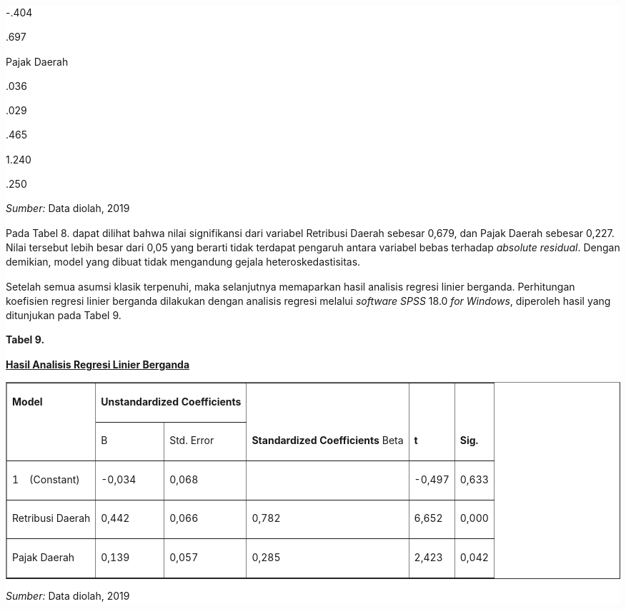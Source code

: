 <p><span class="font2">-.404</span></p></td><td style="vertical-align:top;">
<p><span class="font2">.697</span></p></td></tr>
<tr><td style="vertical-align:bottom;">
<p><span class="font2">Pajak Daerah</span></p></td><td style="vertical-align:bottom;">
<p><span class="font2">.036</span></p></td><td style="vertical-align:bottom;">
<p><span class="font2">.029</span></p></td><td style="vertical-align:bottom;">
<p><span class="font2">.465</span></p></td><td style="vertical-align:bottom;">
<p><span class="font2">1.240</span></p></td><td style="vertical-align:bottom;">
<p><span class="font2">.250</span></p></td></tr>
</table>
<p><span class="font2" style="font-style:italic;">Sumber:</span><span class="font2"> Data diolah, 2019</span></p>
<p><span class="font4">Pada Tabel 8. dapat dilihat bahwa nilai signifikansi dari variabel Retribusi Daerah sebesar 0,679, dan Pajak Daerah sebesar 0,227. Nilai tersebut lebih besar dari 0,05 yang berarti tidak terdapat pengaruh antara variabel bebas terhadap </span><span class="font4" style="font-style:italic;">absolute residual</span><span class="font4">. Dengan demikian, model yang dibuat tidak mengandung gejala heteroskedastisitas.</span></p>
<p><span class="font4">Setelah semua asumsi klasik terpenuhi, maka selanjutnya memaparkan hasil analisis regresi linier berganda. Perhitungan koefisien regresi linier berganda dilakukan dengan analisis regresi melalui </span><span class="font4" style="font-style:italic;">software SPSS</span><span class="font4"> 18.0 </span><span class="font4" style="font-style:italic;">for Windows</span><span class="font4">, diperoleh hasil yang ditunjukan pada Tabel 9.</span></p>
<p><span class="font4" style="font-weight:bold;">Tabel 9.</span></p>
<p><span class="font4" style="font-weight:bold;text-decoration:underline;">Hasil Analisis Regresi Linier Berganda</span></p>
<table border="1">
<tr><td rowspan="2" style="vertical-align:top;">
<p><span class="font2" style="font-weight:bold;">Model</span></p></td><td colspan="2" style="vertical-align:bottom;">
<p><span class="font2" style="font-weight:bold;">Unstandardized Coefficients</span></p></td><td rowspan="2" style="vertical-align:bottom;">
<p><span class="font2" style="font-weight:bold;">Standardized Coefficients </span><span class="font2">Beta</span></p></td><td rowspan="2" style="vertical-align:bottom;">
<p><span class="font2" style="font-weight:bold;">t</span></p></td><td rowspan="2" style="vertical-align:bottom;">
<p><span class="font2" style="font-weight:bold;">Sig.</span></p></td></tr>
<tr><td style="vertical-align:bottom;">
<p><span class="font2">B</span></p></td><td style="vertical-align:bottom;">
<p><span class="font2">Std. Error</span></p></td></tr>
<tr><td style="vertical-align:bottom;">
<p><span class="font2">1 &nbsp;&nbsp;&nbsp;(Constant)</span></p></td><td style="vertical-align:bottom;">
<p><span class="font2">-0,034</span></p></td><td style="vertical-align:bottom;">
<p><span class="font2">0,068</span></p></td><td style="vertical-align:top;"></td><td style="vertical-align:bottom;">
<p><span class="font2">-0,497</span></p></td><td style="vertical-align:bottom;">
<p><span class="font2">0,633</span></p></td></tr>
<tr><td style="vertical-align:bottom;">
<p><span class="font2">Retribusi Daerah</span></p></td><td style="vertical-align:bottom;">
<p><span class="font2">0,442</span></p></td><td style="vertical-align:bottom;">
<p><span class="font2">0,066</span></p></td><td style="vertical-align:bottom;">
<p><span class="font2">0,782</span></p></td><td style="vertical-align:bottom;">
<p><span class="font2">6,652</span></p></td><td style="vertical-align:bottom;">
<p><span class="font2">0,000</span></p></td></tr>
<tr><td style="vertical-align:bottom;">
<p><span class="font2">Pajak Daerah</span></p></td><td style="vertical-align:bottom;">
<p><span class="font2">0,139</span></p></td><td style="vertical-align:bottom;">
<p><span class="font2">0,057</span></p></td><td style="vertical-align:bottom;">
<p><span class="font2">0,285</span></p></td><td style="vertical-align:bottom;">
<p><span class="font2">2,423</span></p></td><td style="vertical-align:bottom;">
<p><span class="font2">0,042</span></p></td></tr>
</table>
<p><span class="font2" style="font-style:italic;">Sumber:</span><span class="font2"> Data diolah, 2019</span></p>